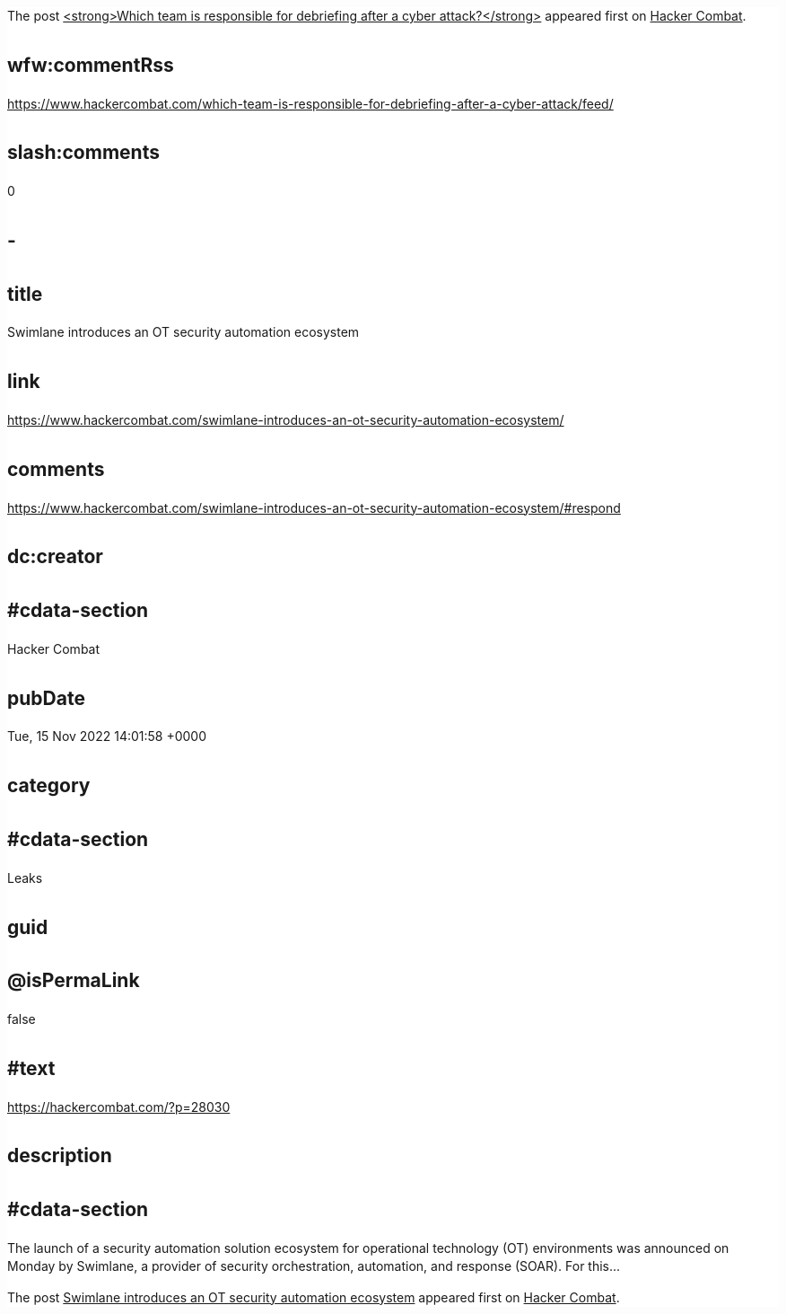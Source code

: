 <p>The post <a rel="nofollow" href="https://www.hackercombat.com/which-team-is-responsible-for-debriefing-after-a-cyber-attack/">&lt;strong&gt;Which team is responsible for debriefing after a cyber attack?&lt;/strong&gt;</a> appeared first on <a rel="nofollow" href="https://www.hackercombat.com">Hacker Combat</a>.</p>

## wfw:commentRss
https://www.hackercombat.com/which-team-is-responsible-for-debriefing-after-a-cyber-attack/feed/
## slash:comments
0
## -
## title
Swimlane introduces an OT security automation ecosystem
## link
https://www.hackercombat.com/swimlane-introduces-an-ot-security-automation-ecosystem/
## comments
https://www.hackercombat.com/swimlane-introduces-an-ot-security-automation-ecosystem/#respond
## dc:creator
## #cdata-section
Hacker Combat
## pubDate
Tue, 15 Nov 2022 14:01:58 +0000
## category
## #cdata-section
Leaks
## guid
## @isPermaLink
false
## #text
https://hackercombat.com/?p=28030
## description
## #cdata-section
<p>The launch of a security automation solution ecosystem for operational technology (OT) environments was announced on Monday by Swimlane, a provider of security orchestration, automation, and response (SOAR). For this...</p>
<p>The post <a rel="nofollow" href="https://www.hackercombat.com/swimlane-introduces-an-ot-security-automation-ecosystem/">Swimlane introduces an OT security automation ecosystem</a> appeared first on <a rel="nofollow" href="https://www.hackercombat.com">Hacker Combat</a>.</p>
